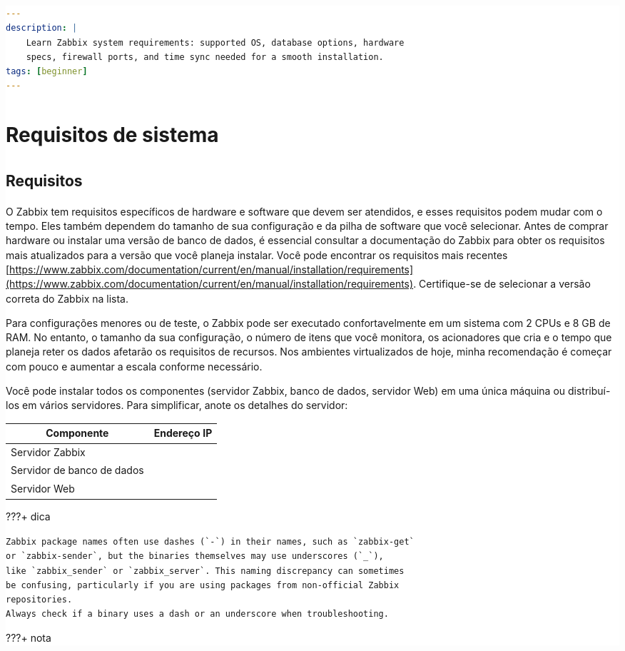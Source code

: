 ```yaml
---
description: |
    Learn Zabbix system requirements: supported OS, database options, hardware
    specs, firewall ports, and time sync needed for a smooth installation.
tags: [beginner]
---
```


# Requisitos de sistema

## Requisitos

O Zabbix tem requisitos específicos de hardware e software que devem ser
atendidos, e esses requisitos podem mudar com o tempo. Eles também dependem do
tamanho de sua configuração e da pilha de software que você selecionar. Antes de
comprar hardware ou instalar uma versão de banco de dados, é essencial consultar
a documentação do Zabbix para obter os requisitos mais atualizados para a versão
que você planeja instalar. Você pode encontrar os requisitos mais recentes
[https://www.zabbix.com/documentation/current/en/manual/installation/requirements](https://www.zabbix.com/documentation/current/en/manual/installation/requirements).
Certifique-se de selecionar a versão correta do Zabbix na lista.

Para configurações menores ou de teste, o Zabbix pode ser executado
confortavelmente em um sistema com 2 CPUs e 8 GB de RAM. No entanto, o tamanho
da sua configuração, o número de itens que você monitora, os acionadores que
cria e o tempo que planeja reter os dados afetarão os requisitos de recursos.
Nos ambientes virtualizados de hoje, minha recomendação é começar com pouco e
aumentar a escala conforme necessário.

Você pode instalar todos os componentes (servidor Zabbix, banco de dados,
servidor Web) em uma única máquina ou distribuí-los em vários servidores. Para
simplificar, anote os detalhes do servidor:

| Componente                 | Endereço IP |
| -------------------------- | ----------- |
| Servidor Zabbix            |             |
| Servidor de banco de dados |             |
| Servidor Web               |             |

???+ dica

    Zabbix package names often use dashes (`-`) in their names, such as `zabbix-get`
    or `zabbix-sender`, but the binaries themselves may use underscores (`_`),
    like `zabbix_sender` or `zabbix_server`. This naming discrepancy can sometimes
    be confusing, particularly if you are using packages from non-official Zabbix
    repositories.
    Always check if a binary uses a dash or an underscore when troubleshooting.

???+ nota
